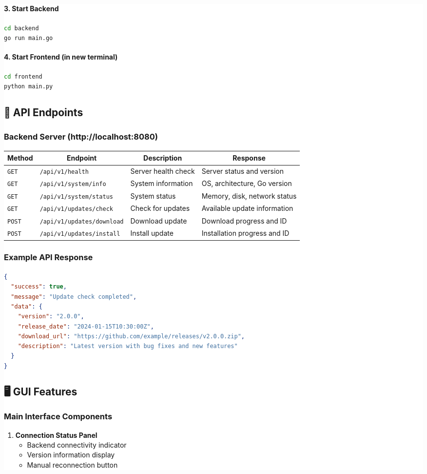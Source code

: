 #### 3. Start Backend
```bash
cd backend
go run main.go
```

#### 4. Start Frontend (in new terminal)
```bash
cd frontend
python main.py
```

## 🔌 API Endpoints

### Backend Server (http://localhost:8080)

| Method | Endpoint | Description | Response |
|--------|----------|-------------|----------|
| `GET` | `/api/v1/health` | Server health check | Server status and version |
| `GET` | `/api/v1/system/info` | System information | OS, architecture, Go version |
| `GET` | `/api/v1/system/status` | System status | Memory, disk, network status |
| `GET` | `/api/v1/updates/check` | Check for updates | Available update information |
| `POST` | `/api/v1/updates/download` | Download update | Download progress and ID |
| `POST` | `/api/v1/updates/install` | Install update | Installation progress and ID |

### Example API Response
```json
{
  "success": true,
  "message": "Update check completed",
  "data": {
    "version": "2.0.0",
    "release_date": "2024-01-15T10:30:00Z",
    "download_url": "https://github.com/example/releases/v2.0.0.zip",
    "description": "Latest version with bug fixes and new features"
  }
}
```

## 🖥️ GUI Features

### Main Interface Components

1. **Connection Status Panel**
   - Backend connectivity indicator
   - Version information display
   - Manual reconnection button
